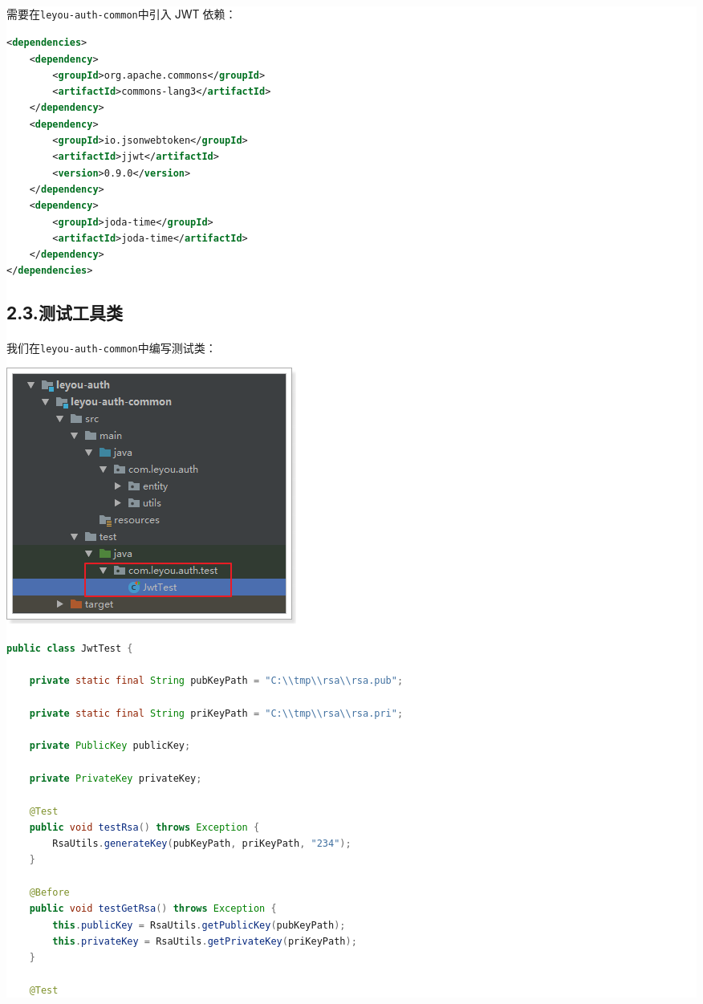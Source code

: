 需要在`leyou-auth-common`中引入 JWT 依赖：

```xml
<dependencies>
    <dependency>
        <groupId>org.apache.commons</groupId>
        <artifactId>commons-lang3</artifactId>
    </dependency>
    <dependency>
        <groupId>io.jsonwebtoken</groupId>
        <artifactId>jjwt</artifactId>
        <version>0.9.0</version>
    </dependency>
    <dependency>
        <groupId>joda-time</groupId>
        <artifactId>joda-time</artifactId>
    </dependency>
</dependencies>
```

## 2.3.测试工具类

我们在`leyou-auth-common`中编写测试类：

![1533282579972](assets/1533282579972.png)

```java
public class JwtTest {

    private static final String pubKeyPath = "C:\\tmp\\rsa\\rsa.pub";

    private static final String priKeyPath = "C:\\tmp\\rsa\\rsa.pri";

    private PublicKey publicKey;

    private PrivateKey privateKey;

    @Test
    public void testRsa() throws Exception {
        RsaUtils.generateKey(pubKeyPath, priKeyPath, "234");
    }

    @Before
    public void testGetRsa() throws Exception {
        this.publicKey = RsaUtils.getPublicKey(pubKeyPath);
        this.privateKey = RsaUtils.getPrivateKey(priKeyPath);
    }

    @Test
```